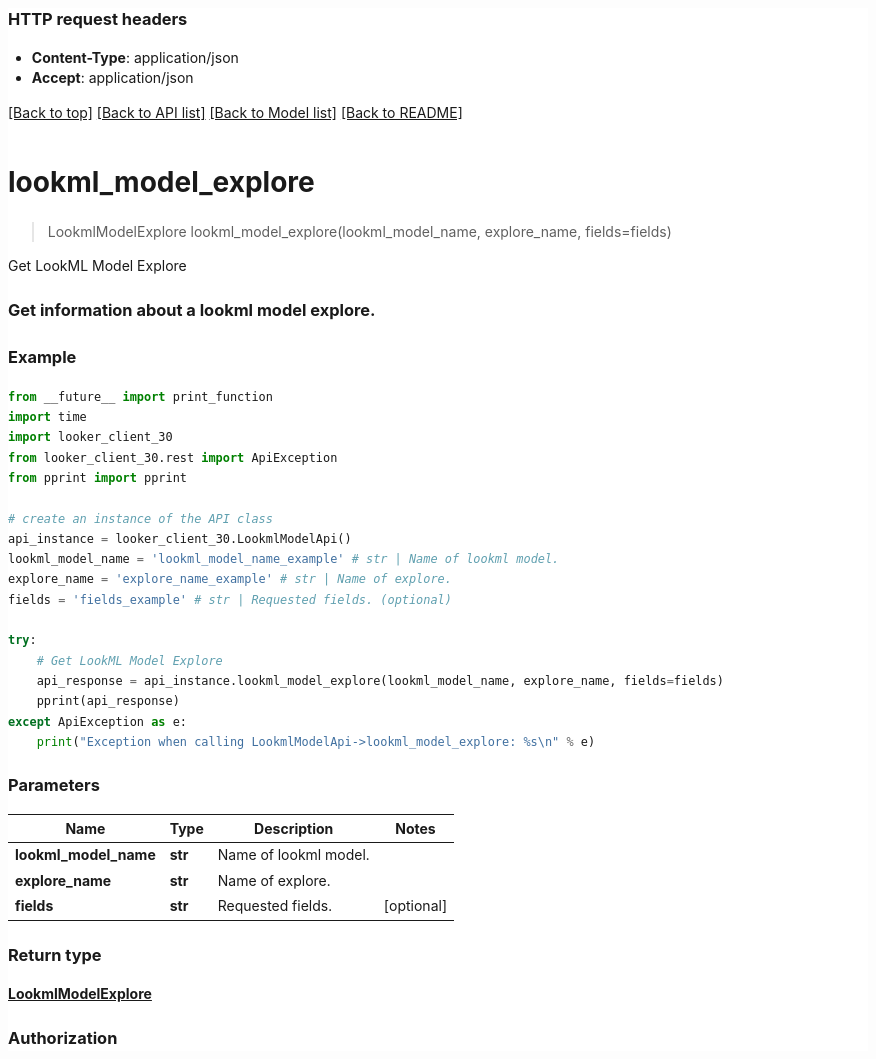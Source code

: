 ### HTTP request headers

 - **Content-Type**: application/json
 - **Accept**: application/json

[[Back to top]](#) [[Back to API list]](../README.md#documentation-for-api-endpoints) [[Back to Model list]](../README.md#documentation-for-models) [[Back to README]](../README.md)

# **lookml_model_explore**
> LookmlModelExplore lookml_model_explore(lookml_model_name, explore_name, fields=fields)

Get LookML Model Explore

### Get information about a lookml model explore. 

### Example
```python
from __future__ import print_function
import time
import looker_client_30
from looker_client_30.rest import ApiException
from pprint import pprint

# create an instance of the API class
api_instance = looker_client_30.LookmlModelApi()
lookml_model_name = 'lookml_model_name_example' # str | Name of lookml model.
explore_name = 'explore_name_example' # str | Name of explore.
fields = 'fields_example' # str | Requested fields. (optional)

try:
    # Get LookML Model Explore
    api_response = api_instance.lookml_model_explore(lookml_model_name, explore_name, fields=fields)
    pprint(api_response)
except ApiException as e:
    print("Exception when calling LookmlModelApi->lookml_model_explore: %s\n" % e)
```

### Parameters

Name | Type | Description  | Notes
------------- | ------------- | ------------- | -------------
 **lookml_model_name** | **str**| Name of lookml model. | 
 **explore_name** | **str**| Name of explore. | 
 **fields** | **str**| Requested fields. | [optional] 

### Return type

[**LookmlModelExplore**](LookmlModelExplore.md)

### Authorization
